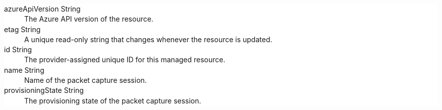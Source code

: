 <div>
<pulumi-choosable type="language" values="yaml">
<dl class="resources-properties"><dt class="property-"
            title="">
        <span id="azureapiversion_yaml">
<a data-swiftype-name="resource-property" data-swiftype-type="text" href="#azureapiversion_yaml" style="color: inherit; text-decoration: inherit;">azure<wbr>Api<wbr>Version</a>
</span>
        <span class="property-indicator"></span>
        <span class="property-type">String</span>
    </dt>
    <dd>The Azure API version of the resource.</dd><dt class="property-"
            title="">
        <span id="etag_yaml">
<a data-swiftype-name="resource-property" data-swiftype-type="text" href="#etag_yaml" style="color: inherit; text-decoration: inherit;">etag</a>
</span>
        <span class="property-indicator"></span>
        <span class="property-type">String</span>
    </dt>
    <dd>A unique read-only string that changes whenever the resource is updated.</dd><dt class="property-"
            title="">
        <span id="id_yaml">
<a data-swiftype-name="resource-property" data-swiftype-type="text" href="#id_yaml" style="color: inherit; text-decoration: inherit;">id</a>
</span>
        <span class="property-indicator"></span>
        <span class="property-type">String</span>
    </dt>
    <dd>The provider-assigned unique ID for this managed resource.</dd><dt class="property-"
            title="">
        <span id="name_yaml">
<a data-swiftype-name="resource-property" data-swiftype-type="text" href="#name_yaml" style="color: inherit; text-decoration: inherit;">name</a>
</span>
        <span class="property-indicator"></span>
        <span class="property-type">String</span>
    </dt>
    <dd>Name of the packet capture session.</dd><dt class="property-"
            title="">
        <span id="provisioningstate_yaml">
<a data-swiftype-name="resource-property" data-swiftype-type="text" href="#provisioningstate_yaml" style="color: inherit; text-decoration: inherit;">provisioning<wbr>State</a>
</span>
        <span class="property-indicator"></span>
        <span class="property-type">String</span>
    </dt>
    <dd>The provisioning state of the packet capture session.</dd></dl>
</pulumi-choosable>
</div>
